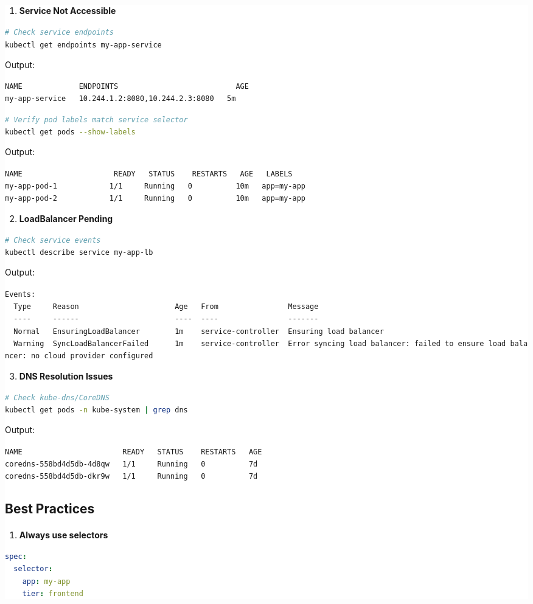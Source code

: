 1. **Service Not Accessible**
```bash
# Check service endpoints
kubectl get endpoints my-app-service
```
Output:
```
NAME             ENDPOINTS                           AGE
my-app-service   10.244.1.2:8080,10.244.2.3:8080   5m
```

```bash
# Verify pod labels match service selector
kubectl get pods --show-labels
```
Output:
```
NAME                     READY   STATUS    RESTARTS   AGE   LABELS
my-app-pod-1            1/1     Running   0          10m   app=my-app
my-app-pod-2            1/1     Running   0          10m   app=my-app
```

2. **LoadBalancer Pending**
```bash
# Check service events
kubectl describe service my-app-lb
```
Output:
```
Events:
  Type     Reason                      Age   From                Message
  ----     ------                      ----  ----                -------
  Normal   EnsuringLoadBalancer        1m    service-controller  Ensuring load balancer
  Warning  SyncLoadBalancerFailed      1m    service-controller  Error syncing load balancer: failed to ensure load balancer: no cloud provider configured
```

3. **DNS Resolution Issues**
```bash
# Check kube-dns/CoreDNS
kubectl get pods -n kube-system | grep dns
```
Output:
```
NAME                       READY   STATUS    RESTARTS   AGE
coredns-558bd4d5db-4d8qw   1/1     Running   0          7d
coredns-558bd4d5db-dkr9w   1/1     Running   0          7d
```

## Best Practices

1. **Always use selectors**
```yaml
spec:
  selector:
    app: my-app
    tier: frontend
```
